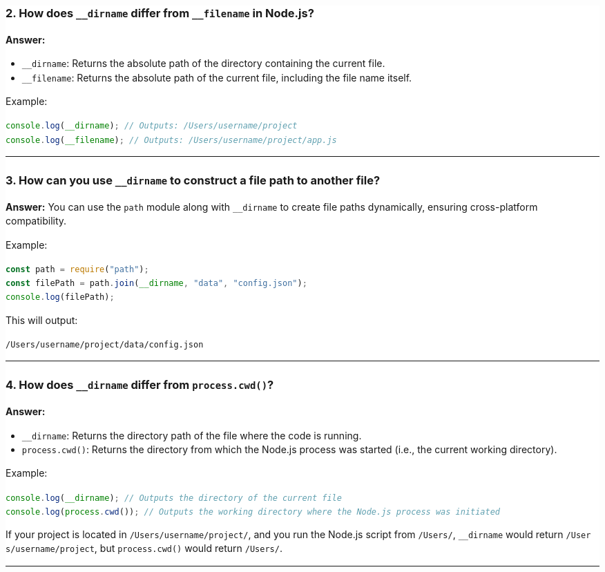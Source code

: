 
### 2. **How does `__dirname` differ from `__filename` in Node.js?**

**Answer:**

- `__dirname`: Returns the absolute path of the directory containing the current file.
- `__filename`: Returns the absolute path of the current file, including the file name itself.

Example:

```js
console.log(__dirname); // Outputs: /Users/username/project
console.log(__filename); // Outputs: /Users/username/project/app.js
```

---

### 3. **How can you use `__dirname` to construct a file path to another file?**

**Answer:**
You can use the `path` module along with `__dirname` to create file paths dynamically, ensuring cross-platform compatibility.

Example:

```js
const path = require("path");
const filePath = path.join(__dirname, "data", "config.json");
console.log(filePath);
```

This will output:

```
/Users/username/project/data/config.json
```

---

### 4. **How does `__dirname` differ from `process.cwd()`?**

**Answer:**

- `__dirname`: Returns the directory path of the file where the code is running.
- `process.cwd()`: Returns the directory from which the Node.js process was started (i.e., the current working directory).

Example:

```js
console.log(__dirname); // Outputs the directory of the current file
console.log(process.cwd()); // Outputs the working directory where the Node.js process was initiated
```

If your project is located in `/Users/username/project/`, and you run the Node.js script from `/Users/`, `__dirname` would return `/Users/username/project`, but `process.cwd()` would return `/Users/`.

---